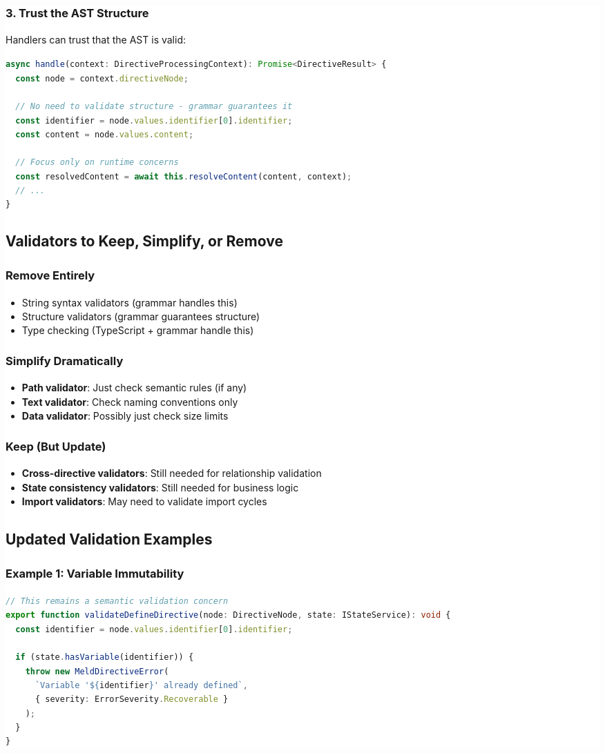 ### 3. Trust the AST Structure

Handlers can trust that the AST is valid:

```typescript
async handle(context: DirectiveProcessingContext): Promise<DirectiveResult> {
  const node = context.directiveNode;
  
  // No need to validate structure - grammar guarantees it
  const identifier = node.values.identifier[0].identifier;
  const content = node.values.content;
  
  // Focus only on runtime concerns
  const resolvedContent = await this.resolveContent(content, context);
  // ...
}
```

## Validators to Keep, Simplify, or Remove

### Remove Entirely
- String syntax validators (grammar handles this)
- Structure validators (grammar guarantees structure)
- Type checking (TypeScript + grammar handle this)

### Simplify Dramatically
- **Path validator**: Just check semantic rules (if any)
- **Text validator**: Check naming conventions only
- **Data validator**: Possibly just check size limits

### Keep (But Update)
- **Cross-directive validators**: Still needed for relationship validation
- **State consistency validators**: Still needed for business logic
- **Import validators**: May need to validate import cycles

## Updated Validation Examples

### Example 1: Variable Immutability

```typescript
// This remains a semantic validation concern
export function validateDefineDirective(node: DirectiveNode, state: IStateService): void {
  const identifier = node.values.identifier[0].identifier;
  
  if (state.hasVariable(identifier)) {
    throw new MeldDirectiveError(
      `Variable '${identifier}' already defined`,
      { severity: ErrorSeverity.Recoverable }
    );
  }
}
```
